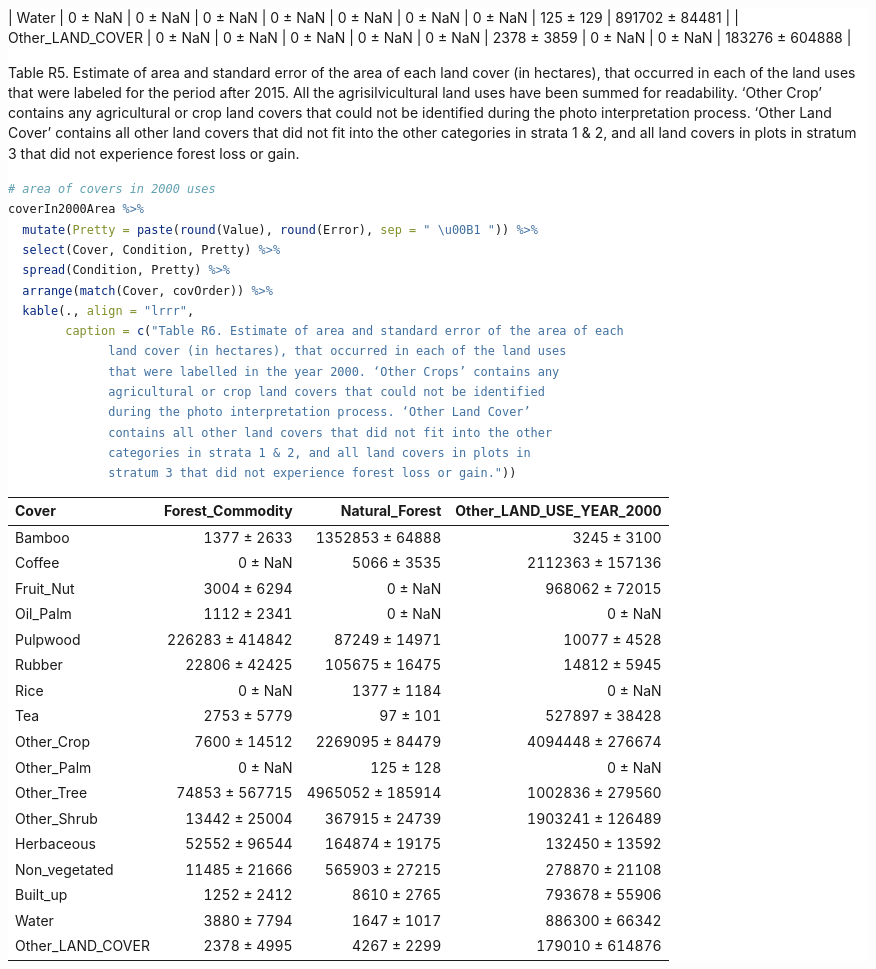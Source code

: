 | Water              |         0 ± NaN |                    0 ± NaN |                 0 ± NaN | 0 ± NaN                 |       0 ± NaN |         0 ± NaN |     0 ± NaN | 125 ± 129        |   891702 ± 84481 |
| Other\_LAND\_COVER |         0 ± NaN |                    0 ± NaN |                 0 ± NaN | 0 ± NaN                 |       0 ± NaN |     2378 ± 3859 |     0 ± NaN | 0 ± NaN          |  183276 ± 604888 |

Table R5. Estimate of area and standard error of the area of each land
cover (in hectares), that occurred in each of the land uses that were
labeled for the period after 2015. All the agrisilvicultural land uses
have been summed for readability. ‘Other Crop’ contains any agricultural
or crop land covers that could not be identified during the photo
interpretation process. ‘Other Land Cover’ contains all other land
covers that did not fit into the other categories in strata 1 & 2, and
all land covers in plots in stratum 3 that did not experience forest
loss or gain.

``` r
# area of covers in 2000 uses
coverIn2000Area %>% 
  mutate(Pretty = paste(round(Value), round(Error), sep = " \u00B1 ")) %>% 
  select(Cover, Condition, Pretty) %>% 
  spread(Condition, Pretty) %>% 
  arrange(match(Cover, covOrder)) %>%
  kable(., align = "lrrr", 
        caption = c("Table R6. Estimate of area and standard error of the area of each
              land cover (in hectares), that occurred in each of the land uses 
              that were labelled in the year 2000. ‘Other Crops’ contains any 
              agricultural or crop land covers that could not be identified 
              during the photo interpretation process. ‘Other Land Cover’ 
              contains all other land covers that did not fit into the other 
              categories in strata 1 & 2, and all land covers in plots in 
              stratum 3 that did not experience forest loss or gain."))
```

| Cover              | Forest\_Commodity |  Natural\_Forest | Other\_LAND\_USE\_YEAR\_2000 |
| :----------------- | ----------------: | ---------------: | ---------------------------: |
| Bamboo             |       1377 ± 2633 |  1352853 ± 64888 |                  3245 ± 3100 |
| Coffee             |           0 ± NaN |      5066 ± 3535 |             2112363 ± 157136 |
| Fruit\_Nut         |       3004 ± 6294 |          0 ± NaN |               968062 ± 72015 |
| Oil\_Palm          |       1112 ± 2341 |          0 ± NaN |                      0 ± NaN |
| Pulpwood           |   226283 ± 414842 |    87249 ± 14971 |                 10077 ± 4528 |
| Rubber             |     22806 ± 42425 |   105675 ± 16475 |                 14812 ± 5945 |
| Rice               |           0 ± NaN |      1377 ± 1184 |                      0 ± NaN |
| Tea                |       2753 ± 5779 |         97 ± 101 |               527897 ± 38428 |
| Other\_Crop        |      7600 ± 14512 |  2269095 ± 84479 |             4094448 ± 276674 |
| Other\_Palm        |           0 ± NaN |        125 ± 128 |                      0 ± NaN |
| Other\_Tree        |    74853 ± 567715 | 4965052 ± 185914 |             1002836 ± 279560 |
| Other\_Shrub       |     13442 ± 25004 |   367915 ± 24739 |             1903241 ± 126489 |
| Herbaceous         |     52552 ± 96544 |   164874 ± 19175 |               132450 ± 13592 |
| Non\_vegetated     |     11485 ± 21666 |   565903 ± 27215 |               278870 ± 21108 |
| Built\_up          |       1252 ± 2412 |      8610 ± 2765 |               793678 ± 55906 |
| Water              |       3880 ± 7794 |      1647 ± 1017 |               886300 ± 66342 |
| Other\_LAND\_COVER |       2378 ± 4995 |      4267 ± 2299 |              179010 ± 614876 |
